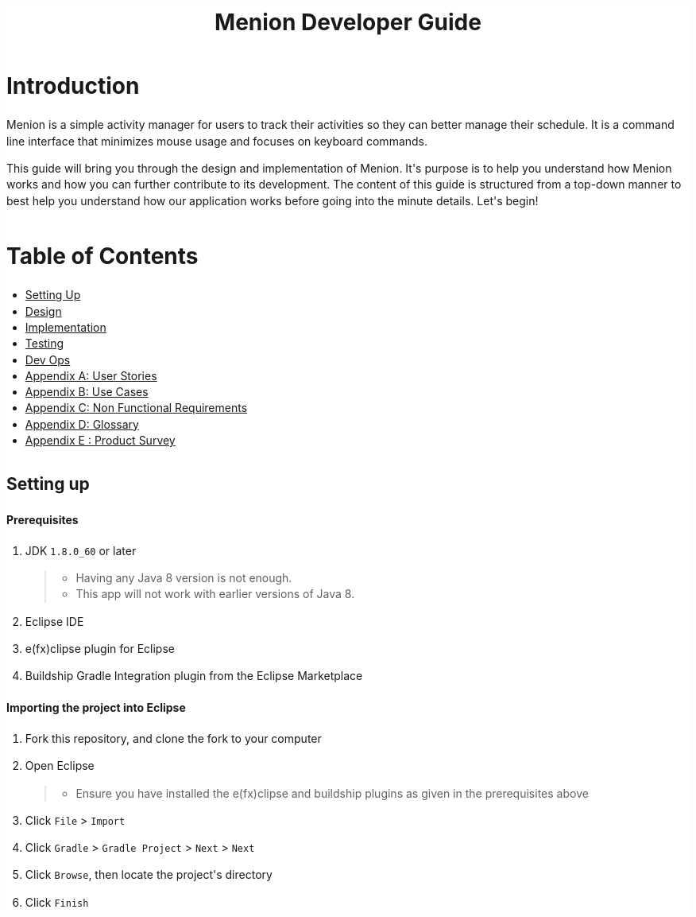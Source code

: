 <center><h1> Menion Developer Guide</h1> </center>

# Introduction


[//]: # (@@author A0146752B)

Menion is a simple activity manager for users to track their activities so they can better manage their schedule. It is a command line interface that minimizes mouse usage and focuses on keyboard commands.

This guide will bring you through the design and implementation of Menion. It's purpose is to help you understand how Menion works and how you can further contribute to its development. The content of this guide is structured from a top-down manner to best help you understand how our application works before going into the minute details. Let's begin!

[//]: # (@@author)

# Table of Contents
* [Setting Up](#setting-up)
* [Design](#design)
* [Implementation](#implementation)
* [Testing](#testing)
* [Dev Ops](#dev-ops)
* [Appendix A: User Stories](#appendix-a-user-stories)
* [Appendix B: Use Cases](#appendix-b-use-cases)
* [Appendix C: Non Functional Requirements](#appendix-c-non-functional-requirements)
* [Appendix D: Glossary](#appendix-d-glossary)
* [Appendix E : Product Survey](#appendix-e-product-survey)


## Setting up

#### Prerequisites

1. JDK `1.8.0_60`  or later<br>

    > * Having any Java 8 version is not enough. 
    > * This app will not work with earlier versions of Java 8.
2. Eclipse IDE
3. e(fx)clipse plugin for Eclipse 
4. Buildship Gradle Integration plugin from the Eclipse Marketplace


#### Importing the project into Eclipse

1. Fork this repository, and clone the fork to your computer

2. Open Eclipse

	> * Ensure you have installed the e(fx)clipse and buildship plugins as given in the 		prerequisites above
3. Click `File` > `Import`
4. Click `Gradle` > `Gradle Project` > `Next` > `Next`
5. Click `Browse`, then locate the project's directory
6. Click `Finish`


[//]: # (@@author A0139515A)
[//]: # (@@author A139515A)
[//]: # (@@A0139277U)
[//]: # (@@author A0139277U)
[//]: # (@@author A0139515A)
[//]: # (@@author A0139164A)
[//]: # (@@author A0139515A)
[//]: # (@@author A0139277U)